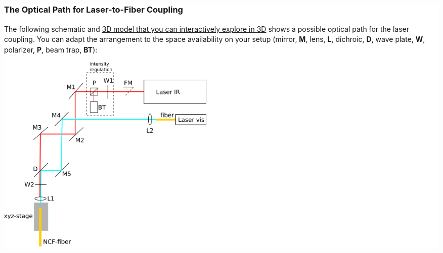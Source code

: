 

### The Optical Path for Laser-to-Fiber Coupling
The following schematic and [3D model that you can interactively explore in 3D](https://a360.co/434IdMt) shows a possible optical path for the laser coupling. You can adapt the arrangement to the space availability on your setup (mirror, **M**, lens, **L**, dichroic, **D**, wave plate, **W**, polarizer, **P**, beam trap, **BT**):


[<img width="400" alt="Schematic_FiberCoupling" src="Figures/Schematic_FiberCoupling.png">](Figures/Schematic_FiberCoupling.png)